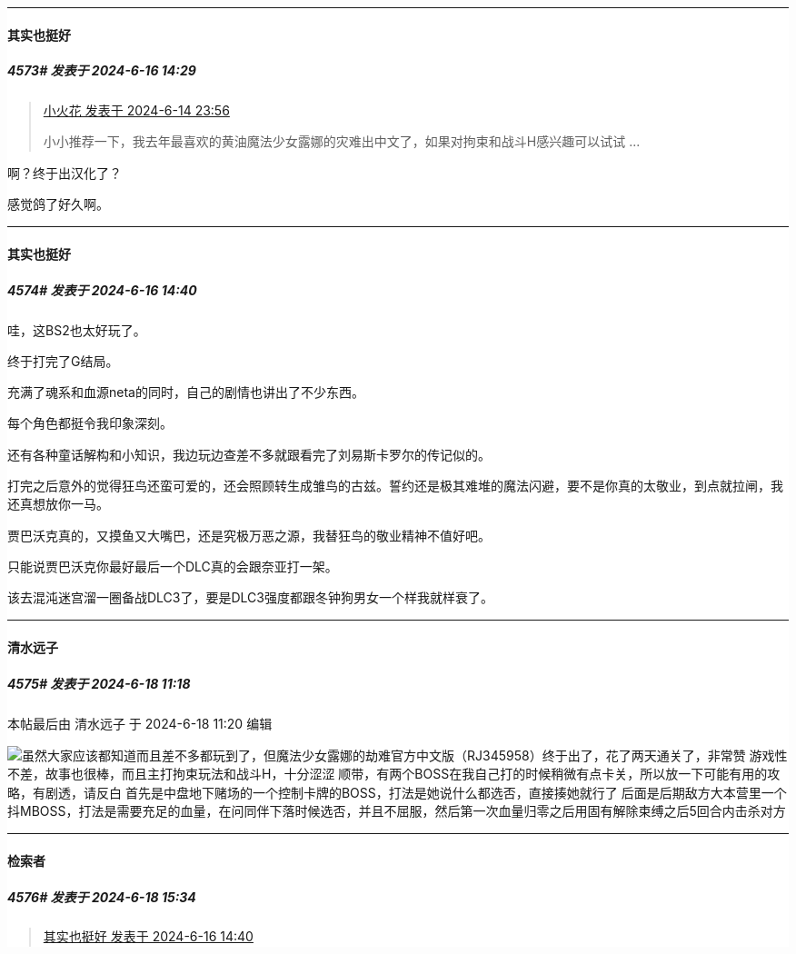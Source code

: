 
*****

####  其实也挺好  
##### 4573#       发表于 2024-6-16 14:29

<blockquote><a href="httphttps://bbs.saraba1st.com/2b/forum.php?mod=redirect&amp;goto=findpost&amp;pid=65238436&amp;ptid=2045114" target="_blank">小火花 发表于 2024-6-14 23:56</a>

小小推荐一下，我去年最喜欢的黄油魔法少女露娜的灾难出中文了，如果对拘束和战斗H感兴趣可以试试 ...</blockquote>
啊？终于出汉化了？

感觉鸽了好久啊。


*****

####  其实也挺好  
##### 4574#       发表于 2024-6-16 14:40

哇，这BS2也太好玩了。

终于打完了G结局。

充满了魂系和血源neta的同时，自己的剧情也讲出了不少东西。

每个角色都挺令我印象深刻。

还有各种童话解构和小知识，我边玩边查差不多就跟看完了刘易斯卡罗尔的传记似的。

打完之后意外的觉得狂鸟还蛮可爱的，还会照顾转生成雏鸟的古兹。誓约还是极其难堆的魔法闪避，要不是你真的太敬业，到点就拉闸，我还真想放你一马。

贾巴沃克真的，又摸鱼又大嘴巴，还是究极万恶之源，我替狂鸟的敬业精神不值好吧。

只能说贾巴沃克你最好最后一个DLC真的会跟奈亚打一架。

该去混沌迷宫溜一圈备战DLC3了，要是DLC3强度都跟冬钟狗男女一个样我就样衰了。


*****

####  清水远子  
##### 4575#       发表于 2024-6-18 11:18

 本帖最后由 清水远子 于 2024-6-18 11:20 编辑 

<img src="https://static.saraba1st.com/image/smiley/carton2017/003.png" referrerpolicy="no-referrer">虽然大家应该都知道而且差不多都玩到了，但魔法少女露娜的劫难官方中文版（RJ345958）终于出了，花了两天通关了，非常赞
游戏性不差，故事也很棒，而且主打拘束玩法和战斗H，十分涩涩
顺带，有两个BOSS在我自己打的时候稍微有点卡关，所以放一下可能有用的攻略，有剧透，请反白
首先是中盘地下赌场的一个控制卡牌的BOSS，打法是她说什么都选否，直接揍她就行了
后面是后期敌方大本营里一个抖MBOSS，打法是需要充足的血量，在问同伴下落时候选否，并且不屈服，然后第一次血量归零之后用固有解除束缚之后5回合内击杀对方


*****

####  检索者  
##### 4576#       发表于 2024-6-18 15:34

<blockquote><a href="httphttps://bbs.saraba1st.com/2b/forum.php?mod=redirect&amp;goto=findpost&amp;pid=65257644&amp;ptid=2045114" target="_blank">其实也挺好 发表于 2024-6-16 14:40</a>
